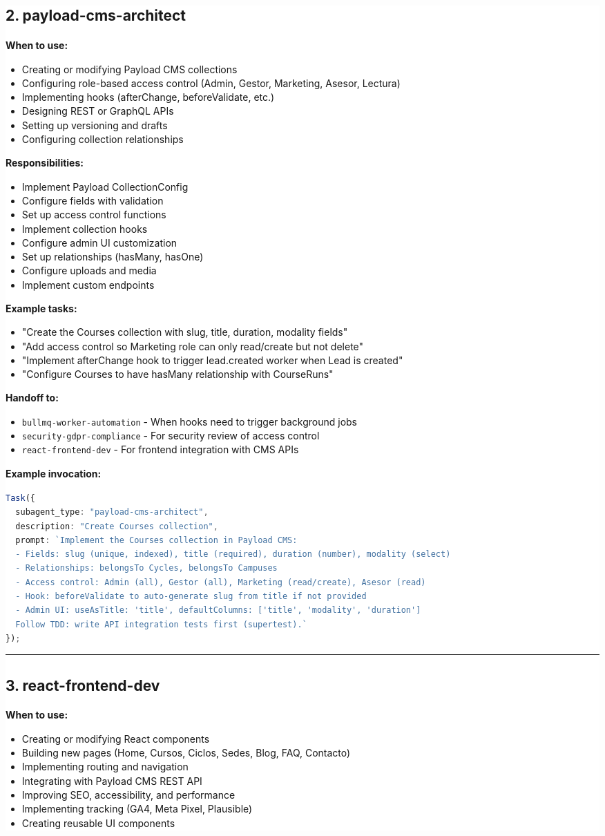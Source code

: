 
## 2. payload-cms-architect

**When to use:**
- Creating or modifying Payload CMS collections
- Configuring role-based access control (Admin, Gestor, Marketing, Asesor, Lectura)
- Implementing hooks (afterChange, beforeValidate, etc.)
- Designing REST or GraphQL APIs
- Setting up versioning and drafts
- Configuring collection relationships

**Responsibilities:**
- Implement Payload CollectionConfig
- Configure fields with validation
- Set up access control functions
- Implement collection hooks
- Configure admin UI customization
- Set up relationships (hasMany, hasOne)
- Configure uploads and media
- Implement custom endpoints

**Example tasks:**
- "Create the Courses collection with slug, title, duration, modality fields"
- "Add access control so Marketing role can only read/create but not delete"
- "Implement afterChange hook to trigger lead.created worker when Lead is created"
- "Configure Courses to have hasMany relationship with CourseRuns"

**Handoff to:**
- `bullmq-worker-automation` - When hooks need to trigger background jobs
- `security-gdpr-compliance` - For security review of access control
- `react-frontend-dev` - For frontend integration with CMS APIs

**Example invocation:**
```typescript
Task({
  subagent_type: "payload-cms-architect",
  description: "Create Courses collection",
  prompt: `Implement the Courses collection in Payload CMS:
  - Fields: slug (unique, indexed), title (required), duration (number), modality (select)
  - Relationships: belongsTo Cycles, belongsTo Campuses
  - Access control: Admin (all), Gestor (all), Marketing (read/create), Asesor (read)
  - Hook: beforeValidate to auto-generate slug from title if not provided
  - Admin UI: useAsTitle: 'title', defaultColumns: ['title', 'modality', 'duration']
  Follow TDD: write API integration tests first (supertest).`
});
```

---

## 3. react-frontend-dev

**When to use:**
- Creating or modifying React components
- Building new pages (Home, Cursos, Ciclos, Sedes, Blog, FAQ, Contacto)
- Implementing routing and navigation
- Integrating with Payload CMS REST API
- Improving SEO, accessibility, and performance
- Implementing tracking (GA4, Meta Pixel, Plausible)
- Creating reusable UI components
